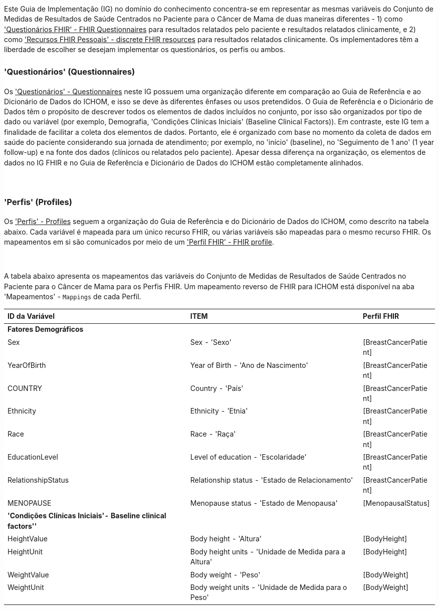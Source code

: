 Este Guia de Implementação (IG) no domínio do conhecimento concentra-se em representar as mesmas variáveis do Conjunto de Medidas de Resultados de Saúde Centrados no Paciente para o Câncer de Mama de duas maneiras diferentes - 1) como ['Questionários FHIR' - FHIR Questionnaires](artifacts.html#structures-questionnaires) para resultados relatados pelo paciente e resultados relatados clinicamente, e 2) como ['Recursos FHIR Pessoais' - discrete FHIR resources](artifacts.html#structures-resource-profiles) para resultados relatados clinicamente. Os implementadores têm a liberdade de escolher se desejam implementar os questionários, os perfis ou ambos.

### 'Questionários' (Questionnaires)
Os ['Questionários' - Questionnaires](artifacts.html#structures-questionnaires) neste IG possuem uma organização diferente em comparação ao Guia de Referência e ao Dicionário de Dados do ICHOM, e isso se deve às diferentes ênfases ou usos pretendidos. O Guia de Referência e o Dicionário de Dados têm o propósito de descrever todos os elementos de dados incluídos no conjunto, por isso são organizados por tipo de dado ou variável (por exemplo, Demografia, 'Condições Clínicas Iniciais' (Baseline Clinical Factors)). Em contraste, este IG tem a finalidade de facilitar a coleta dos elementos de dados. Portanto, ele é organizado com base no momento da coleta de dados em saúde do paciente considerando sua jornada de atendimento; por exemplo, no 'início' (baseline), no 'Seguimento de 1 ano' (1 year follow-up) e na fonte dos dados (clínicos ou relatados pelo paciente). Apesar dessa diferença na organização, os elementos de dados no IG FHIR e no Guia de Referência e Dicionário de Dados do ICHOM estão completamente alinhados.

<object data="Questionnaires-layout.svg" type="image/svg+xml"></object>
<br/>

### 'Perfis' (Profiles)
Os ['Perfis' - Profiles](artifacts.html#structures-resource-profiles) seguem a organização do Guia de Referência e do Dicionário de Dados do ICHOM, como descrito na tabela abaixo. Cada variável é mapeada para um único recurso FHIR, ou várias variáveis são mapeadas para o mesmo recurso FHIR. Os mapeamentos em si são comunicados por meio de um ['Perfil FHIR' - FHIR profile](https://www.hl7.org/fhir/profiling.html). 

<object data="ArchitectureOfProfiles-ICHOM.svg" type="image/svg+xml"></object>
<br/>

A tabela abaixo apresenta os mapeamentos das variáveis do Conjunto de Medidas de Resultados de Saúde Centrados no Paciente para o Câncer de Mama para os Perfis FHIR. Um mapeamento reverso de FHIR para ICHOM está disponível na aba 'Mapeamentos' - `Mappings` de cada Perfil.

| ID da Variável                      | ITEM                                     | Perfil FHIR                                                     |
|:---------------------------------|:-----------------------------------------|:-----------------------------------------------------------------|
| **Fatores Demográficos**          |                                          |                                                                  |
| Sex                              | Sex - 'Sexo'                                     | [BreastCancerPatient]                                            |
| YearOfBirth                      | Year of Birth - 'Ano de Nascimento'                            | [BreastCancerPatient]                                            |
| COUNTRY                          | Country - 'País'                                 | [BreastCancerPatient]                                            |
| Ethnicity                        | Ethnicity - 'Etnia'                                | [BreastCancerPatient]                                            |
| Race                             | Race - 'Raça'                                    | [BreastCancerPatient]                                            |
| EducationLevel                   | Level of education - 'Escolaridade'                      | [BreastCancerPatient]                                            |
| RelationshipStatus               | Relationship status - 'Estado de Relacionamento'                      | [BreastCancerPatient]                                            |
| MENOPAUSE                        | Menopause status - 'Estado de Menopausa'                         | [MenopausalStatus]                                               |
| **'Condições Clínicas Iniciais'- Baseline clinical factors''**    |                                          |                                                                  |
| HeightValue                      | Body height - 'Altura'                             | [BodyHeight]                                                     |
| HeightUnit                       | Body height units - 'Unidade de Medida para a Altura'                       | [BodyHeight]                                                     |
| WeightValue                      | Body weight - 'Peso'                              | [BodyWeight]                                                     |
| WeightUnit                       | Body weight units - 'Unidade de Medida para o Peso'                        | [BodyWeight]                                                     |